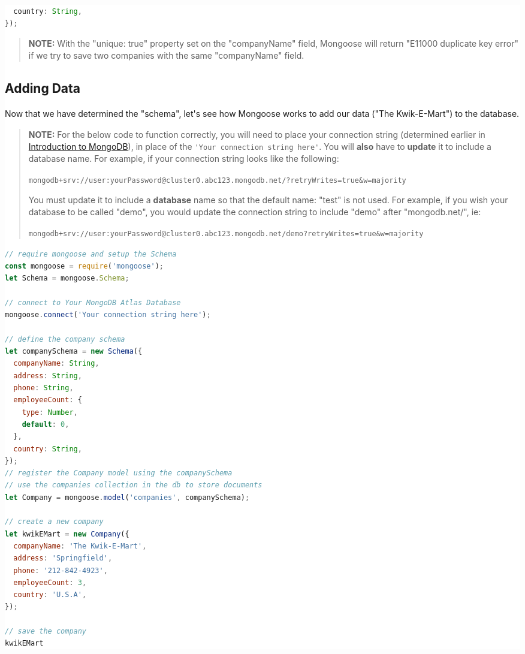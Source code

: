 ```js
  country: String,
});
```

> **NOTE:** With the "unique: true" property set on the "companyName" field, Mongoose will return "E11000 duplicate key error" if we try to save two companies with the same "companyName" field.

## Adding Data

Now that we have determined the "schema", let's see how Mongoose works to add our data ("The Kwik-E-Mart") to the database.

> **NOTE:** For the below code to function correctly, you will need to place your connection string (determined earlier in [Introduction to MongoDB](NoSQL-Database-MongoDB/introduction-to-mongodb.md#obtaining-your-connection-string)), in place of the `'Your connection string here'`. You will **also** have to **update** it to include a database name. For example, if your connection string looks like the following:
>
> ```
> mongodb+srv://user:yourPassword@cluster0.abc123.mongodb.net/?retryWrites=true&w=majority
> ```
>
> You must update it to include a **database** name so that the default name: "test" is not used. For example, if you wish your database to be called "demo", you would update the connection string to include "demo" after "mongodb.net/", ie:
>
> ```
> mongodb+srv://user:yourPassword@cluster0.abc123.mongodb.net/demo?retryWrites=true&w=majority
> ```

```js
// require mongoose and setup the Schema
const mongoose = require('mongoose');
let Schema = mongoose.Schema;

// connect to Your MongoDB Atlas Database
mongoose.connect('Your connection string here');

// define the company schema
let companySchema = new Schema({
  companyName: String,
  address: String,
  phone: String,
  employeeCount: {
    type: Number,
    default: 0,
  },
  country: String,
});
// register the Company model using the companySchema
// use the companies collection in the db to store documents
let Company = mongoose.model('companies', companySchema);

// create a new company
let kwikEMart = new Company({
  companyName: 'The Kwik-E-Mart',
  address: 'Springfield',
  phone: '212-842-4923',
  employeeCount: 3,
  country: 'U.S.A',
});

// save the company
kwikEMart
```